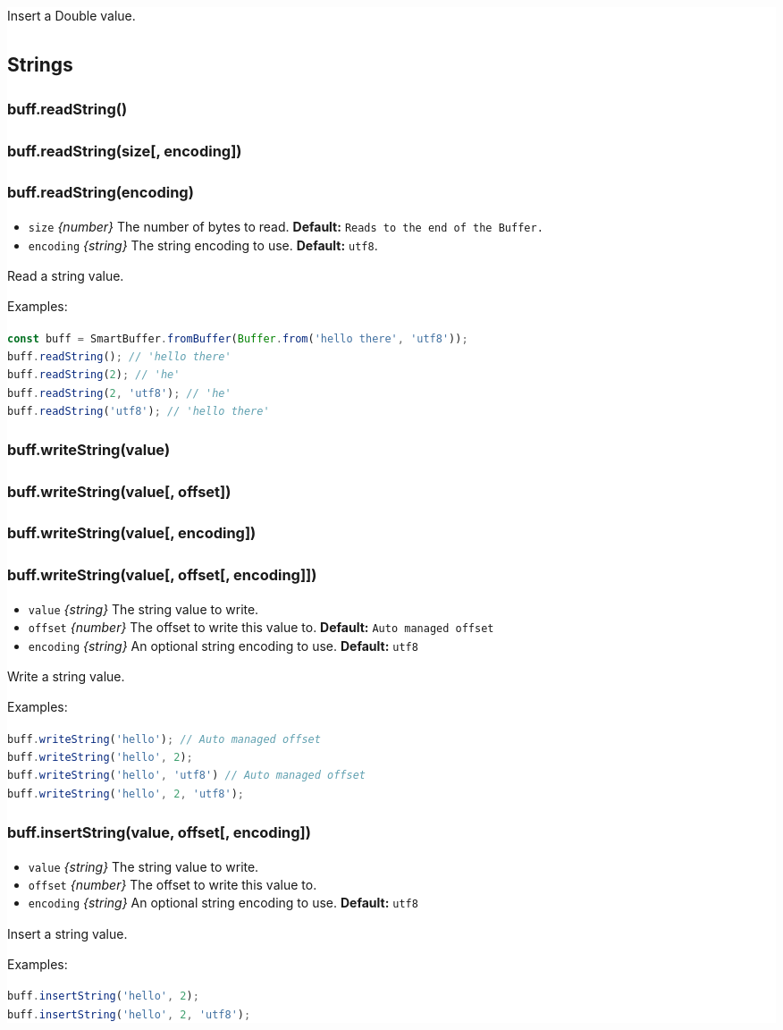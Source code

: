 Insert a Double value.

## Strings

### buff.readString()
### buff.readString(size[, encoding])
### buff.readString(encoding)
- ```size``` *{number}* The number of bytes to read. **Default:** ```Reads to the end of the Buffer.```
- ```encoding``` *{string}* The string encoding to use. **Default:** ```utf8```.

Read a string value.

Examples:
```javascript
const buff = SmartBuffer.fromBuffer(Buffer.from('hello there', 'utf8'));
buff.readString(); // 'hello there'
buff.readString(2); // 'he'
buff.readString(2, 'utf8'); // 'he'
buff.readString('utf8'); // 'hello there'
```

### buff.writeString(value)
### buff.writeString(value[, offset])
### buff.writeString(value[, encoding])
### buff.writeString(value[, offset[, encoding]])
- ```value``` *{string}* The string value to write.
- ```offset``` *{number}* The offset to write this value to. **Default:** ```Auto managed offset```
- ```encoding``` *{string}* An optional string encoding to use. **Default:** ```utf8```

Write a string value.

Examples:
```javascript
buff.writeString('hello'); // Auto managed offset
buff.writeString('hello', 2);
buff.writeString('hello', 'utf8') // Auto managed offset
buff.writeString('hello', 2, 'utf8');
```

### buff.insertString(value, offset[, encoding])
- ```value``` *{string}* The string value to write.
- ```offset``` *{number}* The offset to write this value to.
- ```encoding``` *{string}* An optional string encoding to use. **Default:** ```utf8```

Insert a string value.

Examples:
```javascript
buff.insertString('hello', 2);
buff.insertString('hello', 2, 'utf8');
```
